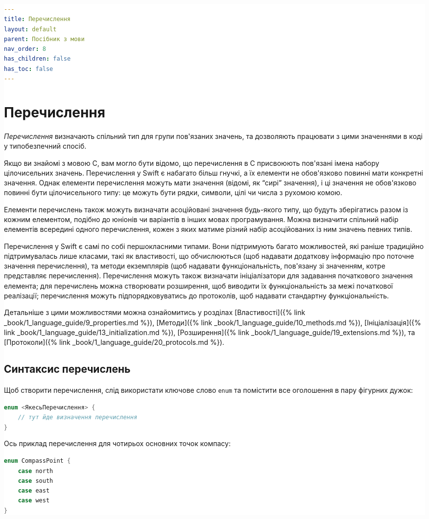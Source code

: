 ```yaml
---
title: Перечислення
layout: default
parent: Посібник з мови
nav_order: 8
has_children: false
has_toc: false
---
```


# Перечислення

_Перечислення_ визначають спільний тип для групи пов'язаних значень, та дозволяють працювати з цими значеннями в коді у типобезпечний спосіб.

Якщо ви знайомі з мовою C, вам могло бути відомо, що перечислення в C присвоюють пов'язані імена набору цілочисельних значень. Перечислення у Swift є набагато більш гнучкі, а їх елементи не обов'язково повинні мати конкретні значення. Однак елементи перечислення можуть мати значення \(відомі, як “сирі” значення\), і ці значення не обов'язково повинні бути цілочисельного типу: це можуть бути рядки, символи, цілі чи числа з рухомою комою.

Елементи перечислень також можуть визначати асоційовані значення будь-якого типу, що будуть зберігатись разом із кожним елементом, подібно до юніонів чи варіантів в інших мовах програмування. Можна визначити спільний набір елементів всередині одного перечислення, кожен з яких матиме різний набір асоційованих із ним значень певних типів.

Перечислення у Swift є самі по собі першокласними типами. Вони підтримують багато можливостей, які раніше традиційно підтримувалась лише класами, такі як властивості, що обчислюються \(щоб надавати додаткову інформацію про поточне значення перечислення\), та методи екземплярів \(щоб надавати функціональність, пов'язану зі значенням, котре представляє перечислення\). Перечислення можуть також визначати ініціалізатори для задавання початкового значення елемента; для перечислень можна створювати розширення, щоб виводити їх функціональність за межі початкової реалізації; перечислення можуть підпорядковуватись до протоколів, щоб надавати стандартну функціональність.

Детальніше з цими можливостями можна ознайомитись у розділах [Властивості]({% link _book/1_language_guide/9_properties.md %}), [Методи]({% link _book/1_language_guide/10_methods.md %}), [Ініціалізація]({% link _book/1_language_guide/13_initialization.md %}), [Розширення]({% link _book/1_language_guide/19_extensions.md %}), та [Протоколи]({% link _book/1_language_guide/20_protocols.md %}).

## Синтаксис перечислень

Щоб створити перечислення, слід використати ключове слово `enum` та помістити все оголошення в пару фігурних дужок:

```swift
enum <ЯкесьПеречислення> {
    // тут йде визначення перечислення
}
```

Ось приклад перечислення для чотирьох основних точок компасу:

```swift
enum CompassPoint {
    case north
    case south
    case east
    case west
}
```
